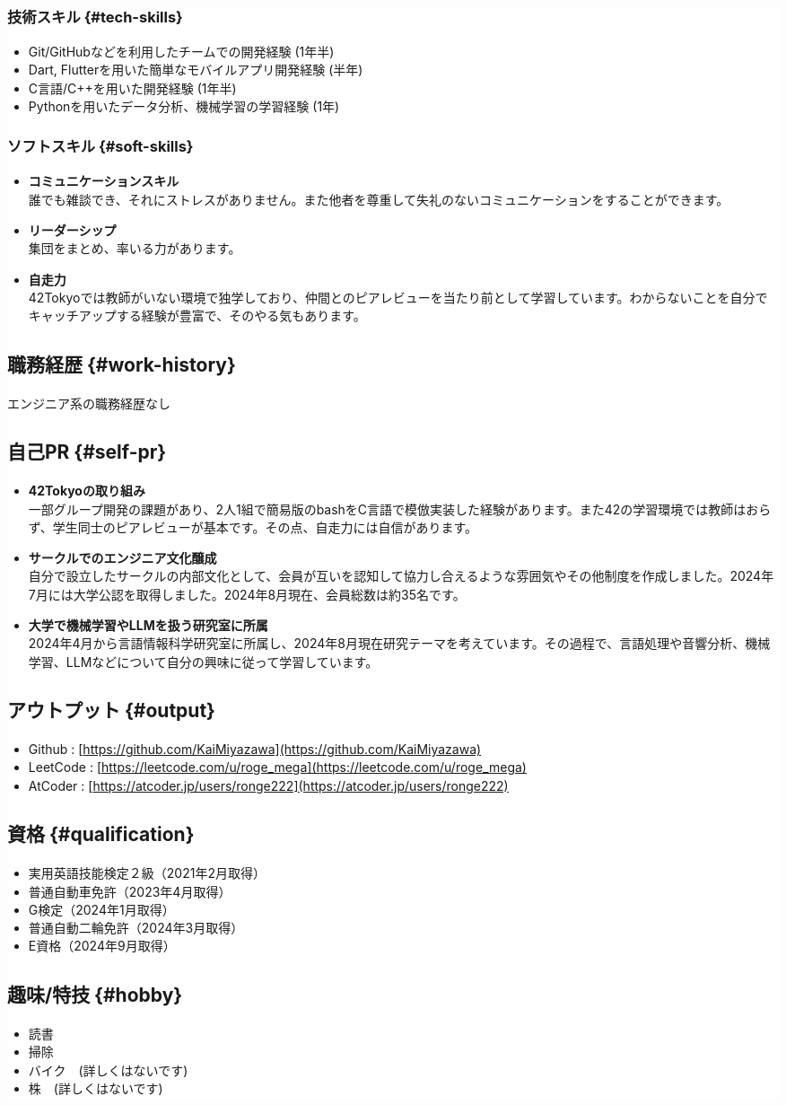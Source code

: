 ### 技術スキル {#tech-skills}

- Git/GitHubなどを利用したチームでの開発経験 (1年半)
- Dart, Flutterを用いた簡単なモバイルアプリ開発経験 (半年)
- C言語/C++を用いた開発経験 (1年半)
- Pythonを用いたデータ分析、機械学習の学習経験 (1年)

### ソフトスキル {#soft-skills}

- **コミュニケーションスキル**  
  誰でも雑談でき、それにストレスがありません。また他者を尊重して失礼のないコミュニケーションをすることができます。

- **リーダーシップ**  
  集団をまとめ、率いる力があります。

- **自走力**  
  42Tokyoでは教師がいない環境で独学しており、仲間とのピアレビューを当たり前として学習しています。わからないことを自分でキャッチアップする経験が豊富で、そのやる気もあります。

## 職務経歴 {#work-history}

エンジニア系の職務経歴なし

## 自己PR {#self-pr}

- **42Tokyoの取り組み**  
  一部グループ開発の課題があり、2人1組で簡易版のbashをC言語で模倣実装した経験があります。また42の学習環境では教師はおらず、学生同士のピアレビューが基本です。その点、自走力には自信があります。

- **サークルでのエンジニア文化醸成**  
  自分で設立したサークルの内部文化として、会員が互いを認知して協力し合えるような雰囲気やその他制度を作成しました。2024年7月には大学公認を取得しました。2024年8月現在、会員総数は約35名です。

- **大学で機械学習やLLMを扱う研究室に所属**  
  2024年4月から言語情報科学研究室に所属し、2024年8月現在研究テーマを考えています。その過程で、言語処理や音響分析、機械学習、LLMなどについて自分の興味に従って学習しています。

## アウトプット {#output}

- Github : [https://github.com/KaiMiyazawa](https://github.com/KaiMiyazawa)
- LeetCode : [https://leetcode.com/u/roge_mega](https://leetcode.com/u/roge_mega)
- AtCoder : [https://atcoder.jp/users/ronge222](https://atcoder.jp/users/ronge222)

## 資格 {#qualification}
- 実用英語技能検定２級（2021年2月取得）
- 普通自動車免許（2023年4月取得）
- G検定（2024年1月取得）
- 普通自動二輪免許（2024年3月取得）
- E資格（2024年9月取得）
## 趣味/特技 {#hobby}

- 読書
- 掃除
- バイク　(詳しくはないです)
- 株　(詳しくはないです)

